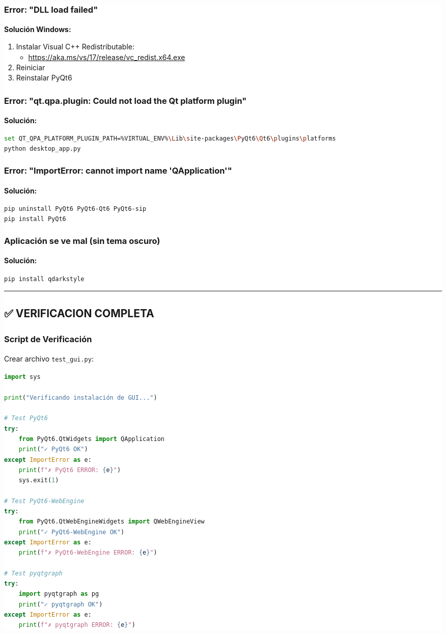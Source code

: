 ### Error: "DLL load failed"

**Solución Windows:**
1. Instalar Visual C++ Redistributable:
   - https://aka.ms/vs/17/release/vc_redist.x64.exe
2. Reiniciar
3. Reinstalar PyQt6

### Error: "qt.qpa.plugin: Could not load the Qt platform plugin"

**Solución:**
```bash
set QT_QPA_PLATFORM_PLUGIN_PATH=%VIRTUAL_ENV%\Lib\site-packages\PyQt6\Qt6\plugins\platforms
python desktop_app.py
```

### Error: "ImportError: cannot import name 'QApplication'"

**Solución:**
```bash
pip uninstall PyQt6 PyQt6-Qt6 PyQt6-sip
pip install PyQt6
```

### Aplicación se ve mal (sin tema oscuro)

**Solución:**
```bash
pip install qdarkstyle
```

---

## ✅ VERIFICACION COMPLETA

### Script de Verificación

Crear archivo `test_gui.py`:

```python
import sys

print("Verificando instalación de GUI...")

# Test PyQt6
try:
    from PyQt6.QtWidgets import QApplication
    print("✓ PyQt6 OK")
except ImportError as e:
    print(f"✗ PyQt6 ERROR: {e}")
    sys.exit(1)

# Test PyQt6-WebEngine
try:
    from PyQt6.QtWebEngineWidgets import QWebEngineView
    print("✓ PyQt6-WebEngine OK")
except ImportError as e:
    print(f"✗ PyQt6-WebEngine ERROR: {e}")

# Test pyqtgraph
try:
    import pyqtgraph as pg
    print("✓ pyqtgraph OK")
except ImportError as e:
    print(f"✗ pyqtgraph ERROR: {e}")
```